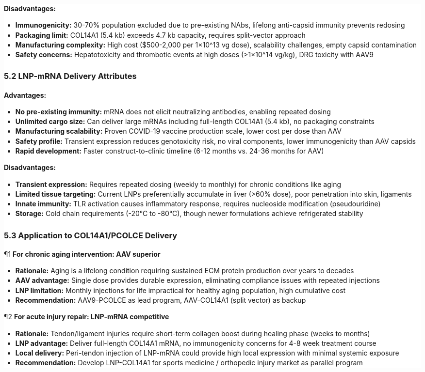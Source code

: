 **Disadvantages:**
- **Immunogenicity:** 30-70% population excluded due to pre-existing NAbs, lifelong anti-capsid immunity prevents redosing
- **Packaging limit:** COL14A1 (5.4 kb) exceeds 4.7 kb capacity, requires split-vector approach
- **Manufacturing complexity:** High cost ($500-2,000 per 1×10^13 vg dose), scalability challenges, empty capsid contamination
- **Safety concerns:** Hepatotoxicity and thrombotic events at high doses (>1×10^14 vg/kg), DRG toxicity with AAV9

### 5.2 LNP-mRNA Delivery Attributes

**Advantages:**
- **No pre-existing immunity:** mRNA does not elicit neutralizing antibodies, enabling repeated dosing
- **Unlimited cargo size:** Can deliver large mRNAs including full-length COL14A1 (5.4 kb), no packaging constraints
- **Manufacturing scalability:** Proven COVID-19 vaccine production scale, lower cost per dose than AAV
- **Safety profile:** Transient expression reduces genotoxicity risk, no viral components, lower immunogenicity than AAV capsids
- **Rapid development:** Faster construct-to-clinic timeline (6-12 months vs. 24-36 months for AAV)

**Disadvantages:**
- **Transient expression:** Requires repeated dosing (weekly to monthly) for chronic conditions like aging
- **Limited tissue targeting:** Current LNPs preferentially accumulate in liver (>60% dose), poor penetration into skin, ligaments
- **Innate immunity:** TLR activation causes inflammatory response, requires nucleoside modification (pseudouridine)
- **Storage:** Cold chain requirements (-20°C to -80°C), though newer formulations achieve refrigerated stability

### 5.3 Application to COL14A1/PCOLCE Delivery

¶1 **For chronic aging intervention: AAV superior**
- **Rationale:** Aging is a lifelong condition requiring sustained ECM protein production over years to decades
- **AAV advantage:** Single dose provides durable expression, eliminating compliance issues with repeated injections
- **LNP limitation:** Monthly injections for life impractical for healthy aging population, high cumulative cost
- **Recommendation:** AAV9-PCOLCE as lead program, AAV-COL14A1 (split vector) as backup

¶2 **For acute injury repair: LNP-mRNA competitive**
- **Rationale:** Tendon/ligament injuries require short-term collagen boost during healing phase (weeks to months)
- **LNP advantage:** Deliver full-length COL14A1 mRNA, no immunogenicity concerns for 4-8 week treatment course
- **Local delivery:** Peri-tendon injection of LNP-mRNA could provide high local expression with minimal systemic exposure
- **Recommendation:** Develop LNP-COL14A1 for sports medicine / orthopedic injury market as parallel program
